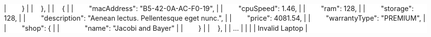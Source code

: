 | &nbsp;&nbsp;&nbsp;&nbsp;&nbsp;&nbsp; }                                                                                                                                                                                                                                                                                                                  |
| &nbsp;&nbsp; },                                                                                                                                                                                                                                                                                                                                         |
| &nbsp;&nbsp; {                                                                                                                                                                                                                                                                                                                                          |
| &nbsp;&nbsp;&nbsp;&nbsp;&nbsp;&nbsp; "macAddress": "B5-42-0A-AC-F0-19",                                                                                                                                                                                                                                                                                 |
| &nbsp;&nbsp;&nbsp;&nbsp;&nbsp;&nbsp; "cpuSpeed": 1.46,                                                                                                                                                                                                                                                                                                  |
| &nbsp;&nbsp;&nbsp;&nbsp;&nbsp;&nbsp; "ram": 128,                                                                                                                                                                                                                                                                                                        |
| &nbsp;&nbsp;&nbsp;&nbsp;&nbsp;&nbsp; "storage": 128,                                                                                                                                                                                                                                                                                                    |
| &nbsp;&nbsp;&nbsp;&nbsp;&nbsp;&nbsp; "description": "Aenean lectus. Pellentesque eget nunc.",                                                                                                                                                                                                                                                           |
| &nbsp;&nbsp;&nbsp;&nbsp;&nbsp;&nbsp; "price": 4081.54,                                                                                                                                                                                                                                                                                                  |
| &nbsp;&nbsp;&nbsp;&nbsp;&nbsp;&nbsp; "warrantyType": "PREMIUM",                                                                                                                                                                                                                                                                                         |
| &nbsp;&nbsp;&nbsp;&nbsp;&nbsp;&nbsp; "shop": {                                                                                                                                                                                                                                                                                                          |
| &nbsp;&nbsp;&nbsp;&nbsp;&nbsp;&nbsp;&nbsp;&nbsp;&nbsp;&nbsp;&nbsp; "name": "Jacobi and Bayer"                                                                                                                                                                                                                                                           |
| &nbsp;&nbsp;&nbsp;&nbsp;&nbsp;&nbsp; }                                                                                                                                                                                                                                                                                                                  |
| &nbsp;&nbsp; },                                                                                                                                                                                                                                                                                                                                         |
| ...                                                                                                                                                                                                                                                                                                                                                     |
|                                                                                                                                                                                                                                                                                                                                                         |
| Invalid Laptop                                                                                                                                                                                                                                                                                                                                          |